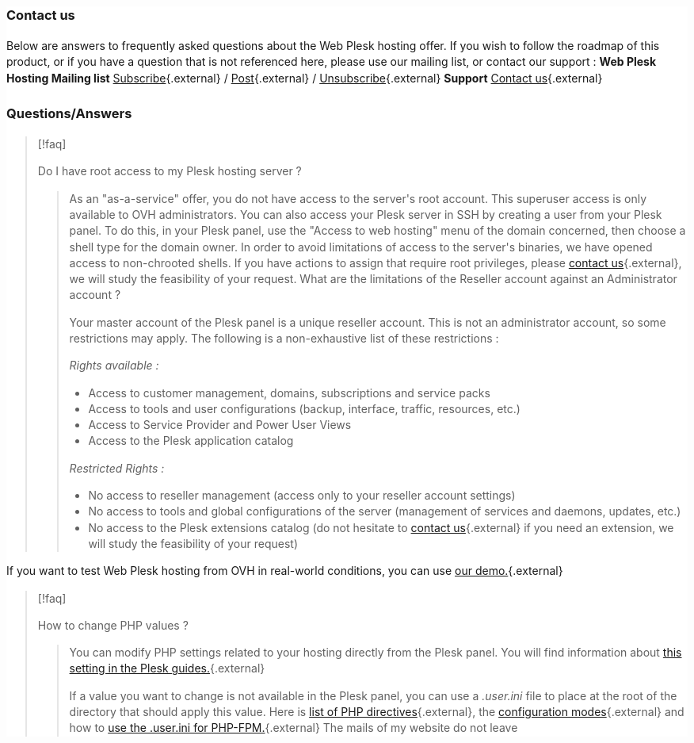 ### Contact us
Below are answers to frequently asked questions about the Web Plesk hosting offer.
If you wish to follow the roadmap of this product, or if you have a question that is not referenced here, please use our mailing list, or contact our support :
**Web Plesk Hosting Mailing list**
[Subscribe](mailto:hosting-reseller-subscribe@ml.ovh.net){.external} / [Post](mailto:hosting-reseller@ml.ovh.net){.external} / [Unsubscribe](mailto:hosting-reseller-unsubscribe@ml.ovh.net){.external}
**Support**
[Contact us](https://www.ovh.co.uk/support/contact-us/){.external}
<a name="plesk_faq"></a>

### Questions/Answers

> [!faq]
>
> Do I have root access to my Plesk hosting server ?
>> 
>> As an "as-a-service" offer, you do not have access to the server's root account. This superuser access is only available to OVH administrators.
>> You can also access your Plesk server in SSH by creating a user from your Plesk panel. To do this, in your Plesk panel, use the "Access to web hosting" menu of the domain concerned, then choose a shell type for the domain owner. In order to avoid limitations of access to the server's binaries, we have opened access to non-chrooted shells.
>> If you have actions to assign that require root privileges, please [contact us](#contact_us){.external}, we will study the feasibility of your request.
> What are the limitations of the Reseller account against an Administrator account ?
>> 
>> Your master account of the Plesk panel is a unique reseller account. This is not an administrator account, so some restrictions may apply.
>> The following is a non-exhaustive list of these restrictions :
>> 
>> *Rights available :*
>> - Access to customer management, domains, subscriptions and service packs
>> - Access to tools and user configurations (backup, interface, traffic, resources, etc.)
>> - Access to Service Provider and Power User Views
>> - Access to the Plesk application catalog
>>
>> *Restricted Rights :*
>> - No access to reseller management (access only to your reseller account settings)
>> - No access to tools and global configurations of the server (management of services and daemons, updates, etc.)
>> - No access to the Plesk extensions catalog (do not hesitate to [contact us](#contact_us){.external} if you need an extension, we will study the feasibility of your request)
>>
>
If you want to test Web Plesk hosting from OVH in real-world conditions, you can use [our demo.](#plesk_demo){.external}


> [!faq]
>
> How to change PHP values ?
>> 
>> You can modify PHP settings related to your hosting directly from the Plesk panel.
>> You will find information about [this setting in the Plesk guides.](https://docs.plesk.com/en-US/12.5/administrator-guide/website-management/websites-and-domains/hosting-settings/web-scripting-settings/php-settings.70742/){.external}
>> 
>> If a value you want to change is not available in the Plesk panel, you can use a *.user.ini* file to place at the root of the directory that should apply this value.
>> Here is [list of PHP directives](http://php.net/manual/en/ini.list.php){.external}, the [configuration modes](http://php.net/manual/en/configuration.changes.modes.php){.external} and how to [use the .user.ini for PHP-FPM.](http://php.net/manual/en/configuration.file.per-user.php){.external}
> The mails of my website do not leave